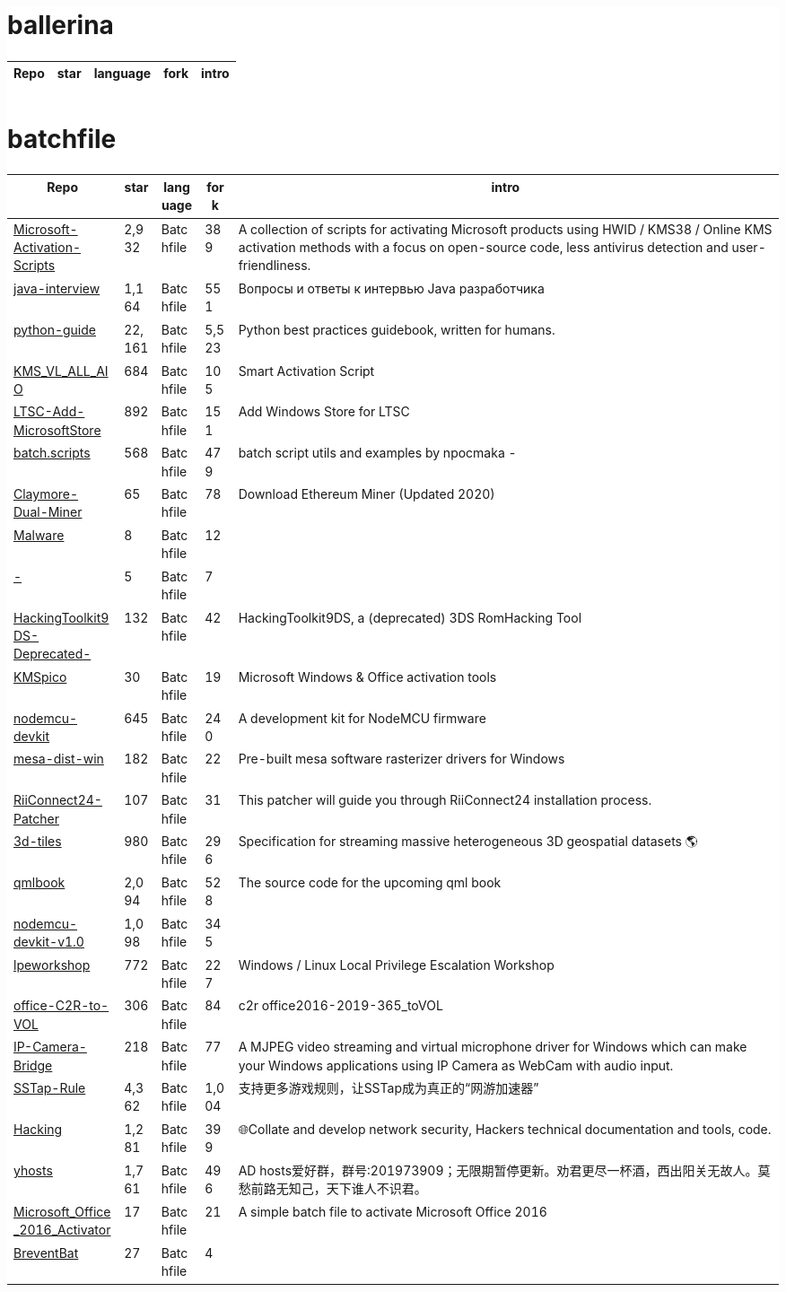 
# ballerina

Repo|star|language|fork|intro
-|-|-|-|-



# batchfile

Repo|star|language|fork|intro
-|-|-|-|-
[Microsoft-Activation-Scripts](https://github.com/massgravel/Microsoft-Activation-Scripts)|2,932|Batchfile|389|A collection of scripts for activating Microsoft products using HWID / KMS38 / Online KMS activation methods with a focus on open-source code, less antivirus detection and user-friendliness.
[java-interview](https://github.com/enhorse/java-interview)|1,164|Batchfile|551|Вопросы и ответы к интервью Java разработчика
[python-guide](https://github.com/realpython/python-guide)|22,161|Batchfile|5,523|Python best practices guidebook, written for humans.
[KMS_VL_ALL_AIO](https://github.com/abbodi1406/KMS_VL_ALL_AIO)|684|Batchfile|105|Smart Activation Script
[LTSC-Add-MicrosoftStore](https://github.com/kkkgo/LTSC-Add-MicrosoftStore)|892|Batchfile|151|Add Windows Store for LTSC
[batch.scripts](https://github.com/npocmaka/batch.scripts)|568|Batchfile|479|batch script utils and examples by npocmaka -
[Claymore-Dual-Miner](https://github.com/Claymore-Dual/Claymore-Dual-Miner)|65|Batchfile|78|Download Ethereum Miner (Updated 2020)
[Malware](https://github.com/S28667145/Malware)|8|Batchfile|12|
[-](https://github.com/rootmelo92118/-)|5|Batchfile|7|
[HackingToolkit9DS-Deprecated-](https://github.com/Asia81/HackingToolkit9DS-Deprecated-)|132|Batchfile|42|HackingToolkit9DS, a (deprecated) 3DS RomHacking Tool
[KMSpico](https://github.com/brian8544/KMSpico)|30|Batchfile|19|Microsoft Windows & Office activation tools
[nodemcu-devkit](https://github.com/nodemcu/nodemcu-devkit)|645|Batchfile|240|A development kit for NodeMCU firmware
[mesa-dist-win](https://github.com/pal1000/mesa-dist-win)|182|Batchfile|22|Pre-built mesa software rasterizer drivers for Windows
[RiiConnect24-Patcher](https://github.com/RiiConnect24/RiiConnect24-Patcher)|107|Batchfile|31|This patcher will guide you through RiiConnect24 installation process.
[3d-tiles](https://github.com/CesiumGS/3d-tiles)|980|Batchfile|296|Specification for streaming massive heterogeneous 3D geospatial datasets 🌎
[qmlbook](https://github.com/qmlbook/qmlbook)|2,094|Batchfile|528|The source code for the upcoming qml book
[nodemcu-devkit-v1.0](https://github.com/nodemcu/nodemcu-devkit-v1.0)|1,098|Batchfile|345|
[lpeworkshop](https://github.com/sagishahar/lpeworkshop)|772|Batchfile|227|Windows / Linux Local Privilege Escalation Workshop
[office-C2R-to-VOL](https://github.com/kkkgo/office-C2R-to-VOL)|306|Batchfile|84|c2r office2016-2019-365_toVOL
[IP-Camera-Bridge](https://github.com/shenyaocn/IP-Camera-Bridge)|218|Batchfile|77|A MJPEG video streaming and virtual microphone driver for Windows which can make your Windows applications using IP Camera as WebCam with audio input.
[SSTap-Rule](https://github.com/FQrabbit/SSTap-Rule)|4,362|Batchfile|1,004|支持更多游戏规则，让SSTap成为真正的“网游加速器”
[Hacking](https://github.com/ckjbug/Hacking)|1,281|Batchfile|399|🌐Collate and develop network security, Hackers technical documentation and tools, code.
[yhosts](https://github.com/vokins/yhosts)|1,761|Batchfile|496|AD hosts爱好群，群号:201973909；无限期暂停更新。劝君更尽一杯酒，西出阳关无故人。莫愁前路无知己，天下谁人不识君。
[Microsoft_Office_2016_Activator](https://github.com/LintangWisesa/Microsoft_Office_2016_Activator)|17|Batchfile|21|A simple batch file to activate Microsoft Office 2016
[BreventBat](https://github.com/VVFGAA/BreventBat)|27|Batchfile|4|
